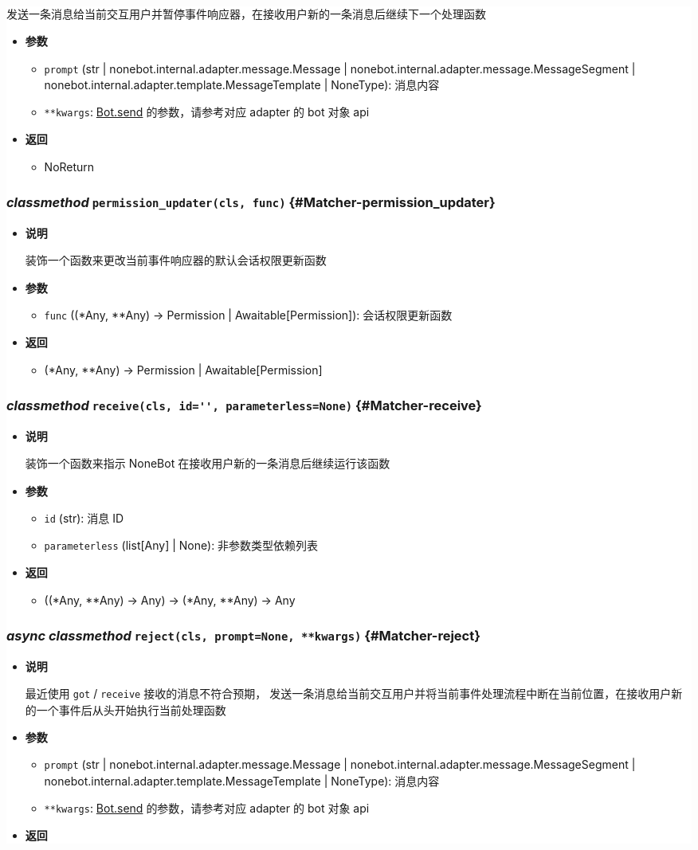   发送一条消息给当前交互用户并暂停事件响应器，在接收用户新的一条消息后继续下一个处理函数

- **参数**

  - `prompt` (str | nonebot.internal.adapter.message.Message | nonebot.internal.adapter.message.MessageSegment | nonebot.internal.adapter.template.MessageTemplate | NoneType): 消息内容

  - `**kwargs`: [Bot.send](./adapters/index.md#Bot-send) 的参数，请参考对应 adapter 的 bot 对象 api

- **返回**

  - NoReturn

### _classmethod_ `permission_updater(cls, func)` {#Matcher-permission_updater}

- **说明**

  装饰一个函数来更改当前事件响应器的默认会话权限更新函数

- **参数**

  - `func` ((\*Any, \*\*Any) -> Permission | Awaitable[Permission]): 会话权限更新函数

- **返回**

  - (\*Any, \*\*Any) -> Permission | Awaitable[Permission]

### _classmethod_ `receive(cls, id='', parameterless=None)` {#Matcher-receive}

- **说明**

  装饰一个函数来指示 NoneBot 在接收用户新的一条消息后继续运行该函数

- **参数**

  - `id` (str): 消息 ID

  - `parameterless` (list[Any] | None): 非参数类型依赖列表

- **返回**

  - ((\*Any, \*\*Any) -> Any) -> (\*Any, \*\*Any) -> Any

### _async classmethod_ `reject(cls, prompt=None, **kwargs)` {#Matcher-reject}

- **说明**

  最近使用 `got` / `receive` 接收的消息不符合预期，
  发送一条消息给当前交互用户并将当前事件处理流程中断在当前位置，在接收用户新的一个事件后从头开始执行当前处理函数

- **参数**

  - `prompt` (str | nonebot.internal.adapter.message.Message | nonebot.internal.adapter.message.MessageSegment | nonebot.internal.adapter.template.MessageTemplate | NoneType): 消息内容

  - `**kwargs`: [Bot.send](./adapters/index.md#Bot-send) 的参数，请参考对应 adapter 的 bot 对象 api

- **返回**
